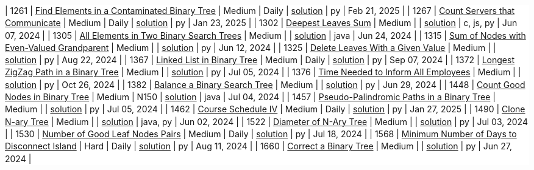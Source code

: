 | 1261 | [Find Elements in a Contaminated Binary Tree](<https://leetcode.com/problems/find-elements-in-a-contaminated-binary-tree>)                               | Medium  | Daily                     | [solution](<../_1261. Find Elements in a Contaminated Binary Tree.md>)                | py          | Feb 21, 2025    |
| 1267 | [Count Servers that Communicate](<https://leetcode.com/problems/count-servers-that-communicate>)                                                         | Medium  | Daily                     | [solution](<../_1267. Count Servers that Communicate.md>)                             | py          | Jan 23, 2025    |
| 1302 | [Deepest Leaves Sum](<https://leetcode.com/problems/deepest-leaves-sum>)                                                                                 | Medium  |                           | [solution](<../_1302. Deepest Leaves Sum.md>)                                         | c, js, py   | Jun 07, 2024    |
| 1305 | [All Elements in Two Binary Search Trees](<https://leetcode.com/problems/all-elements-in-two-binary-search-trees>)                                       | Medium  |                           | [solution](<../_1305. All Elements in Two Binary Search Trees.md>)                    | java        | Jun 24, 2024    |
| 1315 | [Sum of Nodes with Even-Valued Grandparent](<https://leetcode.com/problems/sum-of-nodes-with-even-valued-grandparent>)                                   | Medium  |                           | [solution](<../_1315. Sum of Nodes with Even-Valued Grandparent.md>)                  | py          | Jun 12, 2024    |
| 1325 | [Delete Leaves With a Given Value](<https://leetcode.com/problems/delete-leaves-with-a-given-value>)                                                     | Medium  |                           | [solution](<../_1325. Delete Leaves With a Given Value.md>)                           | py          | Aug 22, 2024    |
| 1367 | [Linked List in Binary Tree](<https://leetcode.com/problems/linked-list-in-binary-tree>)                                                                 | Medium  | Daily                     | [solution](<../_1367. Linked List in Binary Tree.md>)                                 | py          | Sep 07, 2024    |
| 1372 | [Longest ZigZag Path in a Binary Tree](<https://leetcode.com/problems/longest-zigzag-path-in-a-binary-tree>)                                             | Medium  |                           | [solution](<../_1372. Longest ZigZag Path in a Binary Tree.md>)                       | py          | Jul 05, 2024    |
| 1376 | [Time Needed to Inform All Employees](<https://leetcode.com/problems/time-needed-to-inform-all-employees>)                                               | Medium  |                           | [solution](<../_1376. Time Needed to Inform All Employees.md>)                        | py          | Oct 26, 2024    |
| 1382 | [Balance a Binary Search Tree](<https://leetcode.com/problems/balance-a-binary-search-tree>)                                                             | Medium  |                           | [solution](<../_1382. Balance a Binary Search Tree.md>)                               | py          | Jun 29, 2024    |
| 1448 | [Count Good Nodes in Binary Tree](<https://leetcode.com/problems/count-good-nodes-in-binary-tree>)                                                       | Medium  | N150                      | [solution](<../_1448. Count Good Nodes in Binary Tree.md>)                            | java        | Jul 04, 2024    |
| 1457 | [Pseudo-Palindromic Paths in a Binary Tree](<https://leetcode.com/problems/pseudo-palindromic-paths-in-a-binary-tree>)                                   | Medium  |                           | [solution](<../_1457. Pseudo-Palindromic Paths in a Binary Tree.md>)                  | py          | Jul 05, 2024    |
| 1462 | [Course Schedule IV](<https://leetcode.com/problems/course-schedule-iv>)                                                                                 | Medium  | Daily                     | [solution](<../_1462. Course Schedule IV.md>)                                         | py          | Jan 27, 2025    |
| 1490 | [Clone N-ary Tree](<https://leetcode.com/problems/clone-n-ary-tree>)                                                                                     | Medium  |                           | [solution](<../_1490. Clone N-ary Tree.md>)                                           | java, py    | Jun 02, 2024    |
| 1522 | [Diameter of N-Ary Tree](<https://leetcode.com/problems/diameter-of-n-ary-tree>)                                                                         | Medium  |                           | [solution](<../_1522. Diameter of N-Ary Tree.md>)                                     | py          | Jul 03, 2024    |
| 1530 | [Number of Good Leaf Nodes Pairs](<https://leetcode.com/problems/number-of-good-leaf-nodes-pairs>)                                                       | Medium  | Daily                     | [solution](<../_1530. Number of Good Leaf Nodes Pairs.md>)                            | py          | Jul 18, 2024    |
| 1568 | [Minimum Number of Days to Disconnect Island](<https://leetcode.com/problems/minimum-number-of-days-to-disconnect-island>)                               | Hard    | Daily                     | [solution](<../_1568. Minimum Number of Days to Disconnect Island.md>)                | py          | Aug 11, 2024    |
| 1660 | [Correct a Binary Tree](<https://leetcode.com/problems/correct-a-binary-tree>)                                                                           | Medium  |                           | [solution](<../_1660. Correct a Binary Tree.md>)                                      | py          | Jun 27, 2024    |